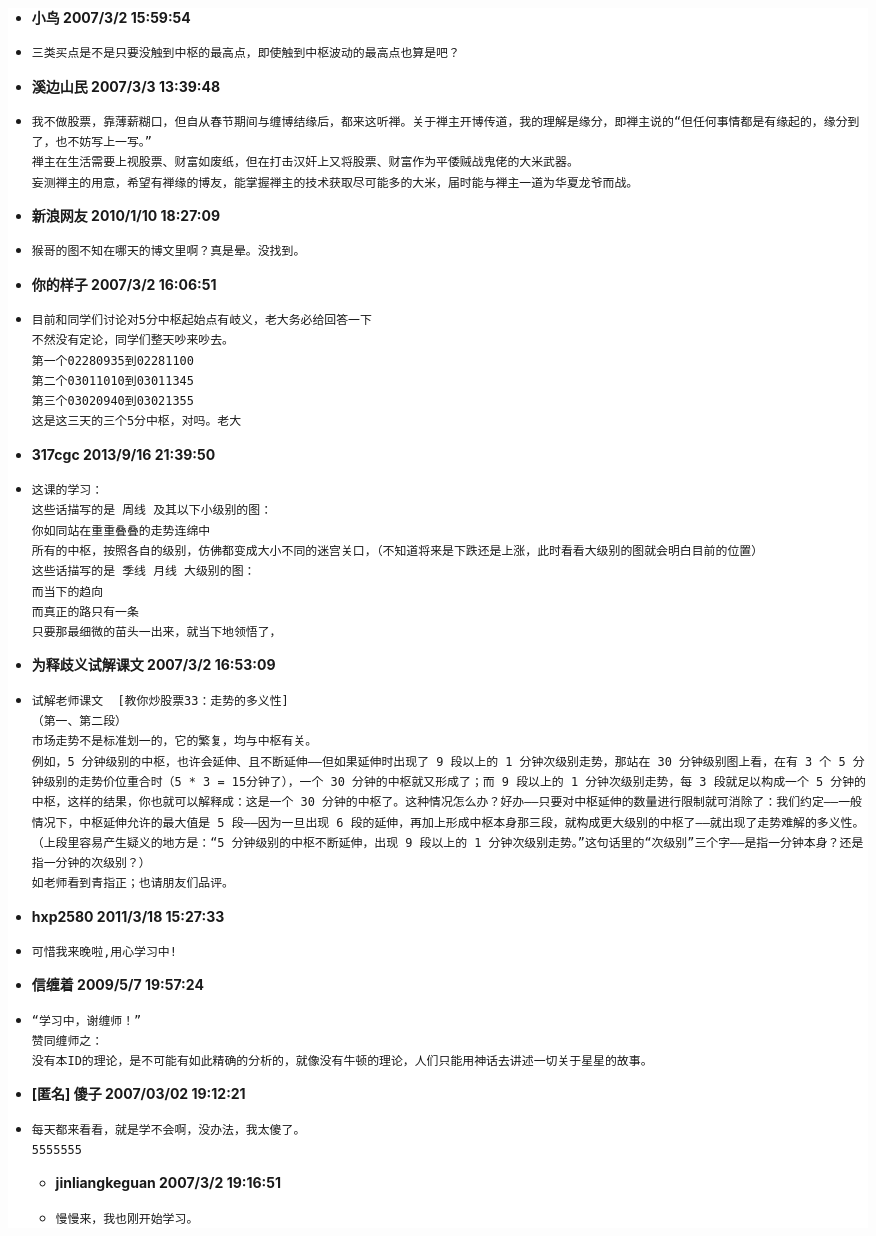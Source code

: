 - **小鸟 2007/3/2 15:59:54**
- ```
  三类买点是不是只要没触到中枢的最高点，即使触到中枢波动的最高点也算是吧？
  ```
- **溪边山民 2007/3/3 13:39:48**
- ```
  我不做股票，靠薄薪糊口，但自从春节期间与缠博结缘后，都来这听禅。关于禅主开博传道，我的理解是缘分，即禅主说的“但任何事情都是有缘起的，缘分到了，也不妨写上一写。”
  禅主在生活需要上视股票、财富如废纸，但在打击汉奸上又将股票、财富作为平倭贼战鬼佬的大米武器。
  妄测禅主的用意，希望有禅缘的博友，能掌握禅主的技术获取尽可能多的大米，届时能与禅主一道为华夏龙爷而战。
  ```
- **新浪网友 2010/1/10 18:27:09**
- ```
  猴哥的图不知在哪天的博文里啊？真是晕。没找到。
  ```
- **你的样子 2007/3/2 16:06:51**
- ```
  目前和同学们讨论对5分中枢起始点有岐义，老大务必给回答一下
  不然没有定论，同学们整天吵来吵去。
  第一个02280935到02281100
  第二个03011010到03011345
  第三个03020940到03021355
  这是这三天的三个5分中枢，对吗。老大
  ```
- **317cgc 2013/9/16 21:39:50**
- ```
  这课的学习：
  这些话描写的是 周线 及其以下小级别的图：
  你如同站在重重叠叠的走势连绵中
  所有的中枢，按照各自的级别，仿佛都变成大小不同的迷宫关口，（不知道将来是下跌还是上涨，此时看看大级别的图就会明白目前的位置）
  这些话描写的是 季线 月线 大级别的图：
  而当下的趋向
  而真正的路只有一条
  只要那最细微的苗头一出来，就当下地领悟了，
  ```
- **为释歧义试解课文 2007/3/2 16:53:09**
- ```
  试解老师课文  [教你炒股票33：走势的多义性]
  （第一、第二段）
  市场走势不是标准划一的，它的繁复，均与中枢有关。
  例如，5 分钟级别的中枢，也许会延伸、且不断延伸――但如果延伸时出现了 9 段以上的 1 分钟次级别走势，那站在 30 分钟级别图上看，在有 3 个 5 分钟级别的走势价位重合时（5 * 3 = 15分钟了），一个 30 分钟的中枢就又形成了；而 9 段以上的 1 分钟次级别走势，每 3 段就足以构成一个 5 分钟的中枢，这样的结果，你也就可以解释成：这是一个 30 分钟的中枢了。这种情况怎么办？好办――只要对中枢延伸的数量进行限制就可消除了：我们约定――一般情况下，中枢延伸允许的最大值是 5 段――因为一旦出现 6 段的延伸，再加上形成中枢本身那三段，就构成更大级别的中枢了――就出现了走势难解的多义性。
  （上段里容易产生疑义的地方是：“5 分钟级别的中枢不断延伸，出现 9 段以上的 1 分钟次级别走势。”这句话里的“次级别”三个字――是指一分钟本身？还是指一分钟的次级别？）
  如老师看到青指正；也请朋友们品评。
  ```
- **hxp2580 2011/3/18 15:27:33**
- ```
  可惜我来晚啦,用心学习中!
  ```
- **信缠着 2009/5/7 19:57:24**
- ```
  “学习中，谢缠师！”
  赞同缠师之：
  没有本ID的理论，是不可能有如此精确的分析的，就像没有牛顿的理论，人们只能用神话去讲述一切关于星星的故事。
  ```
- **[匿名] 傻子  2007/03/02 19:12:21**
- ```
  每天都来看看，就是学不会啊，没办法，我太傻了。
  5555555 
  ```
   - **jinliangkeguan 2007/3/2 19:16:51**
   - ```
     慢慢来，我也刚开始学习。
     ```
  ```